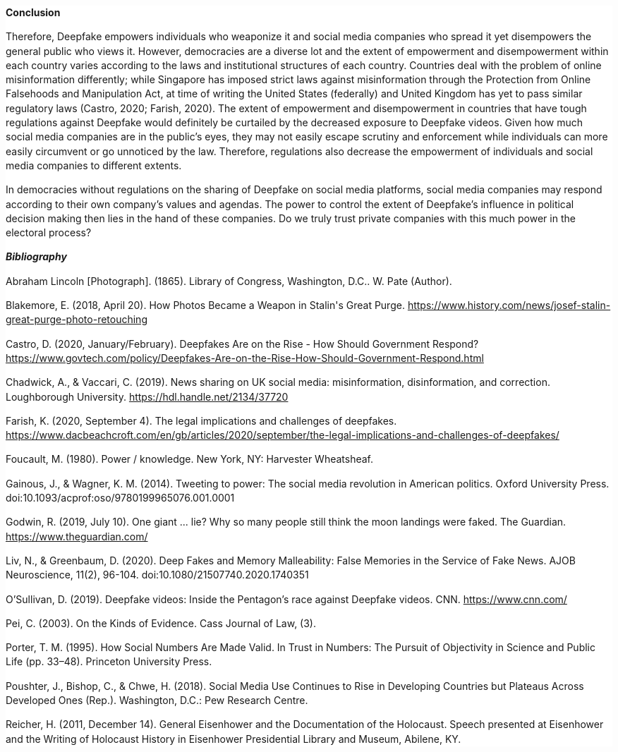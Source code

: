 **Conclusion**  

Therefore, Deepfake empowers individuals who weaponize it and social media companies who spread it yet disempowers the general public who views it. However, democracies are a diverse lot and the extent of empowerment and disempowerment within each country varies according to the laws and institutional structures of each country. Countries deal with the problem of online misinformation differently; while Singapore has imposed strict laws against misinformation through the Protection from Online Falsehoods and Manipulation Act, at time of writing the United States (federally) and United Kingdom has yet to pass similar regulatory laws (Castro, 2020; Farish, 2020). The extent of empowerment and disempowerment in countries that have tough regulations against Deepfake would definitely be curtailed by the decreased exposure to Deepfake videos. Given how much social media companies are in the public’s eyes, they may not easily escape scrutiny and enforcement while individuals can more easily circumvent or go unnoticed by the law. Therefore, regulations also decrease the empowerment of individuals and social media companies to different extents.  

In democracies without regulations on the sharing of Deepfake on social media platforms, social media companies may respond according to their own company’s values and agendas. The power to control the extent of Deepfake’s influence in political decision making then lies in the hand of these companies. Do we truly trust private companies with this much power in the electoral process?  

**_Bibliography_**  

Abraham Lincoln [Photograph]. (1865). Library of Congress, Washington, D.C.. W. Pate (Author).  

Blakemore, E. (2018, April 20). How Photos Became a Weapon in Stalin's Great Purge. <https://www.history.com/news/josef-stalin-great-purge-photo-retouching>  

Castro, D. (2020, January/February). Deepfakes Are on the Rise - How Should Government Respond? <https://www.govtech.com/policy/Deepfakes-Are-on-the-Rise-How-Should-Government-Respond.html>  

Chadwick, A., & Vaccari, C. (2019). News sharing on UK social media: misinformation, disinformation, and correction. Loughborough University. <https://hdl.handle.net/2134/37720>  

Farish, K. (2020, September 4). The legal implications and challenges of deepfakes. <https://www.dacbeachcroft.com/en/gb/articles/2020/september/the-legal-implications-and-challenges-of-deepfakes/>   

Foucault, M. (1980). Power / knowledge. New York, NY: Harvester Wheatsheaf.  

Gainous, J., & Wagner, K. M. (2014). Tweeting to power: The social media revolution in American politics. Oxford University Press. doi:10.1093/acprof:oso/9780199965076.001.0001  

Godwin, R. (2019, July 10). One giant ... lie? Why so many people still think the moon landings were faked. The Guardian.  https://www.theguardian.com/  

Liv, N., & Greenbaum, D. (2020). Deep Fakes and Memory Malleability: False Memories in the Service of Fake News. AJOB Neuroscience, 11(2), 96-104. doi:10.1080/21507740.2020.1740351  

O’Sullivan, D. (2019). Deepfake videos: Inside the Pentagon’s race against Deepfake videos. CNN. https://www.cnn.com/  

Pei, C. (2003). On the Kinds of Evidence. Cass Journal of Law, (3).   

Porter, T. M. (1995). How Social Numbers Are Made Valid. In Trust in Numbers: The Pursuit of Objectivity in Science and Public Life (pp. 33–48). Princeton University Press.   

Poushter, J., Bishop, C., & Chwe, H. (2018). Social Media Use Continues to Rise in Developing Countries but Plateaus Across Developed Ones (Rep.). Washington, D.C.: Pew Research Centre.  

Reicher, H. (2011, December 14). General Eisenhower and the Documentation of the Holocaust. Speech presented at Eisenhower and the Writing of Holocaust History in Eisenhower Presidential Library and Museum, Abilene, KY.  
